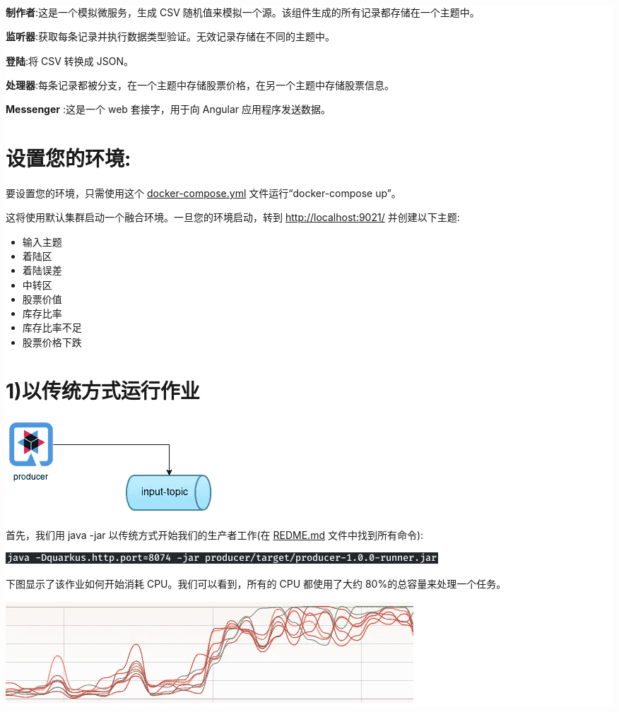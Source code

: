 **制作者**:这是一个模拟微服务，生成 CSV 随机值来模拟一个源。该组件生成的所有记录都存储在一个主题中。

**监听器**:获取每条记录并执行数据类型验证。无效记录存储在不同的主题中。

**登陆**:将 CSV 转换成 JSON。

**处理器**:每条记录都被分支，在一个主题中存储股票价格，在另一个主题中存储股票信息。

**Messenger** :这是一个 web 套接字，用于向 Angular 应用程序发送数据。

# 设置您的环境:

要设置您的环境，只需使用这个 [docker-compose.yml](https://github.com/alejandro-mosso/kafka-reactive-app/blob/master/docker-compose.yml) 文件运行“docker-compose up”。

这将使用默认集群启动一个融合环境。一旦您的环境启动，转到 [http://localhost:9021/](http://localhost:9021/) 并创建以下主题:

*   输入主题
*   着陆区
*   着陆误差
*   中转区
*   股票价值
*   库存比率
*   库存比率不足
*   股票价格下跌

# 1)以传统方式运行作业

![](img/951386a7d4e6c2c28347d6e3761971a0.png)

首先，我们用 java -jar 以传统方式开始我们的生产者工作(在 [REDME.md](https://github.com/alejandro-mosso/kafka-reactive-app/blob/master/producer/README.md) 文件中找到所有命令):

![](img/6ff3d26152cb2c7f0a200b36c9f62894.png)

下图显示了该作业如何开始消耗 CPU。我们可以看到，所有的 CPU 都使用了大约 80%的总容量来处理一个任务。

![](img/c0be4112f1544f2f18aa9c9ad4a64962.png)
